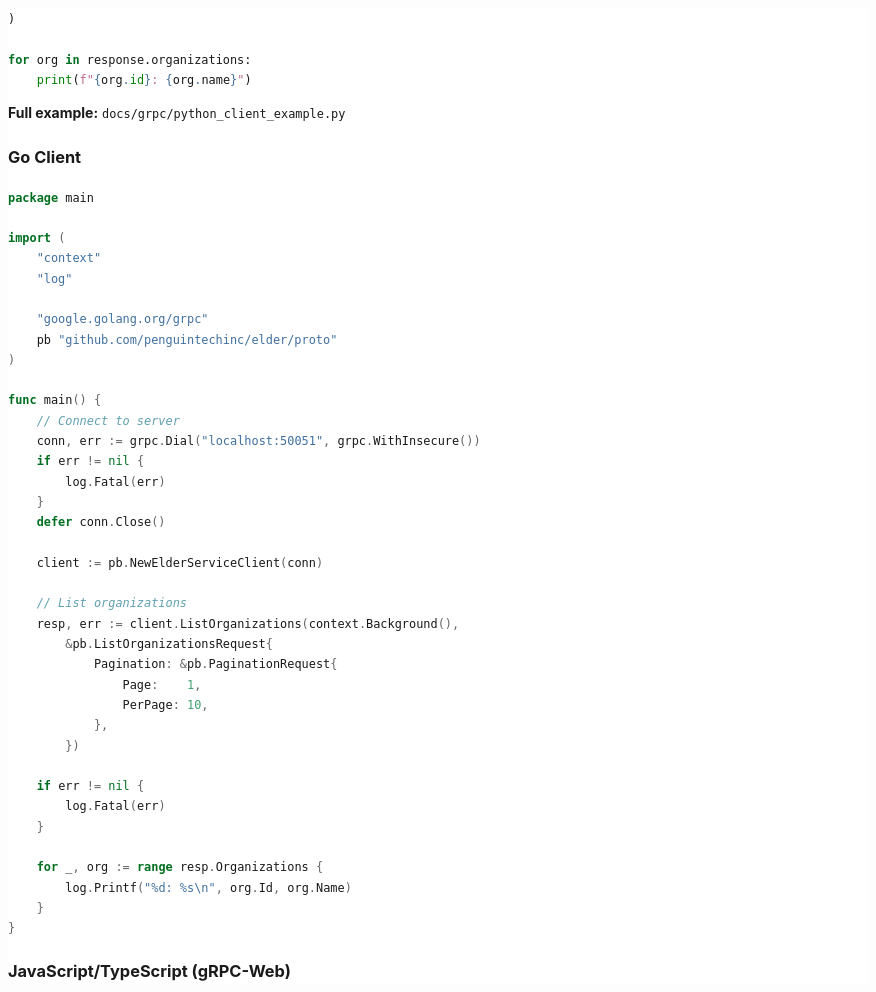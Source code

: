 ```python
)

for org in response.organizations:
    print(f"{org.id}: {org.name}")
```

**Full example:** `docs/grpc/python_client_example.py`

### Go Client

```go
package main

import (
    "context"
    "log"

    "google.golang.org/grpc"
    pb "github.com/penguintechinc/elder/proto"
)

func main() {
    // Connect to server
    conn, err := grpc.Dial("localhost:50051", grpc.WithInsecure())
    if err != nil {
        log.Fatal(err)
    }
    defer conn.Close()

    client := pb.NewElderServiceClient(conn)

    // List organizations
    resp, err := client.ListOrganizations(context.Background(),
        &pb.ListOrganizationsRequest{
            Pagination: &pb.PaginationRequest{
                Page:    1,
                PerPage: 10,
            },
        })

    if err != nil {
        log.Fatal(err)
    }

    for _, org := range resp.Organizations {
        log.Printf("%d: %s\n", org.Id, org.Name)
    }
}
```

### JavaScript/TypeScript (gRPC-Web)
